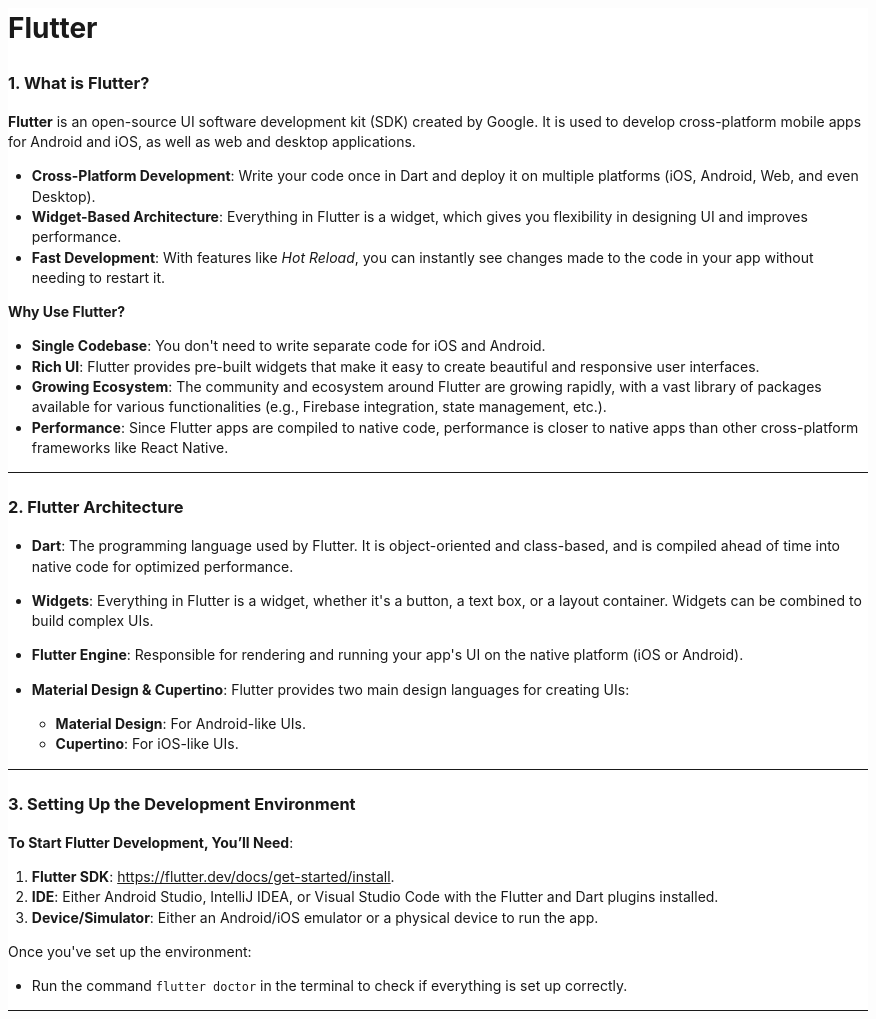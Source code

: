 # Flutter
### **1. What is Flutter?**

**Flutter** is an open-source UI software development kit (SDK) created by Google. It is used to develop cross-platform mobile apps for Android and iOS, as well as web and desktop applications.

- **Cross-Platform Development**: Write your code once in Dart and deploy it on multiple platforms (iOS, Android, Web, and even Desktop).
- **Widget-Based Architecture**: Everything in Flutter is a widget, which gives you flexibility in designing UI and improves performance.
- **Fast Development**: With features like *Hot Reload*, you can instantly see changes made to the code in your app without needing to restart it.

**Why Use Flutter?**
- **Single Codebase**: You don't need to write separate code for iOS and Android.
- **Rich UI**: Flutter provides pre-built widgets that make it easy to create beautiful and responsive user interfaces.
- **Growing Ecosystem**: The community and ecosystem around Flutter are growing rapidly, with a vast library of packages available for various functionalities (e.g., Firebase integration, state management, etc.).
- **Performance**: Since Flutter apps are compiled to native code, performance is closer to native apps than other cross-platform frameworks like React Native.

---

### **2. Flutter Architecture**

- **Dart**: The programming language used by Flutter. It is object-oriented and class-based, and is compiled ahead of time into native code for optimized performance.
  
- **Widgets**: Everything in Flutter is a widget, whether it's a button, a text box, or a layout container. Widgets can be combined to build complex UIs.
  
- **Flutter Engine**: Responsible for rendering and running your app's UI on the native platform (iOS or Android).
  
- **Material Design & Cupertino**: Flutter provides two main design languages for creating UIs:
  - **Material Design**: For Android-like UIs.
  - **Cupertino**: For iOS-like UIs.

---

### **3. Setting Up the Development Environment**

**To Start Flutter Development, You’ll Need**:
1. **Flutter SDK**: https://flutter.dev/docs/get-started/install.
2. **IDE**: Either Android Studio, IntelliJ IDEA, or Visual Studio Code with the Flutter and Dart plugins installed.
3. **Device/Simulator**: Either an Android/iOS emulator or a physical device to run the app.

Once you've set up the environment:
- Run the command `flutter doctor` in the terminal to check if everything is set up correctly.
  
---